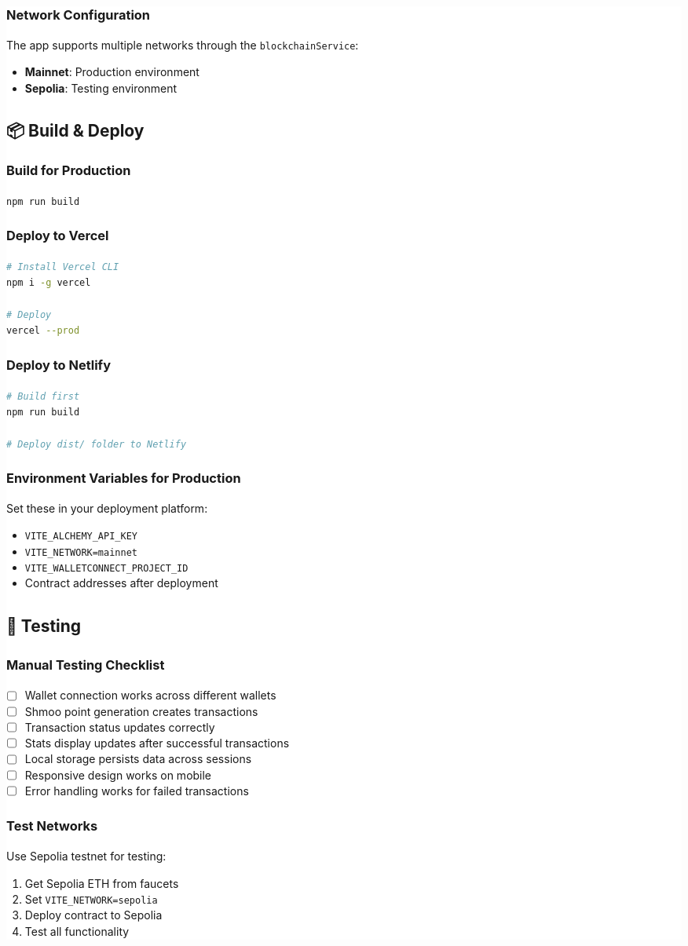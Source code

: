 ### Network Configuration
The app supports multiple networks through the `blockchainService`:
- **Mainnet**: Production environment
- **Sepolia**: Testing environment

## 📦 Build & Deploy

### Build for Production
```bash
npm run build
```

### Deploy to Vercel
```bash
# Install Vercel CLI
npm i -g vercel

# Deploy
vercel --prod
```

### Deploy to Netlify
```bash
# Build first
npm run build

# Deploy dist/ folder to Netlify
```

### Environment Variables for Production
Set these in your deployment platform:
- `VITE_ALCHEMY_API_KEY`
- `VITE_NETWORK=mainnet`
- `VITE_WALLETCONNECT_PROJECT_ID`
- Contract addresses after deployment

## 🧪 Testing

### Manual Testing Checklist
- [ ] Wallet connection works across different wallets
- [ ] Shmoo point generation creates transactions
- [ ] Transaction status updates correctly
- [ ] Stats display updates after successful transactions
- [ ] Local storage persists data across sessions
- [ ] Responsive design works on mobile
- [ ] Error handling works for failed transactions

### Test Networks
Use Sepolia testnet for testing:
1. Get Sepolia ETH from faucets
2. Set `VITE_NETWORK=sepolia`
3. Deploy contract to Sepolia
4. Test all functionality
